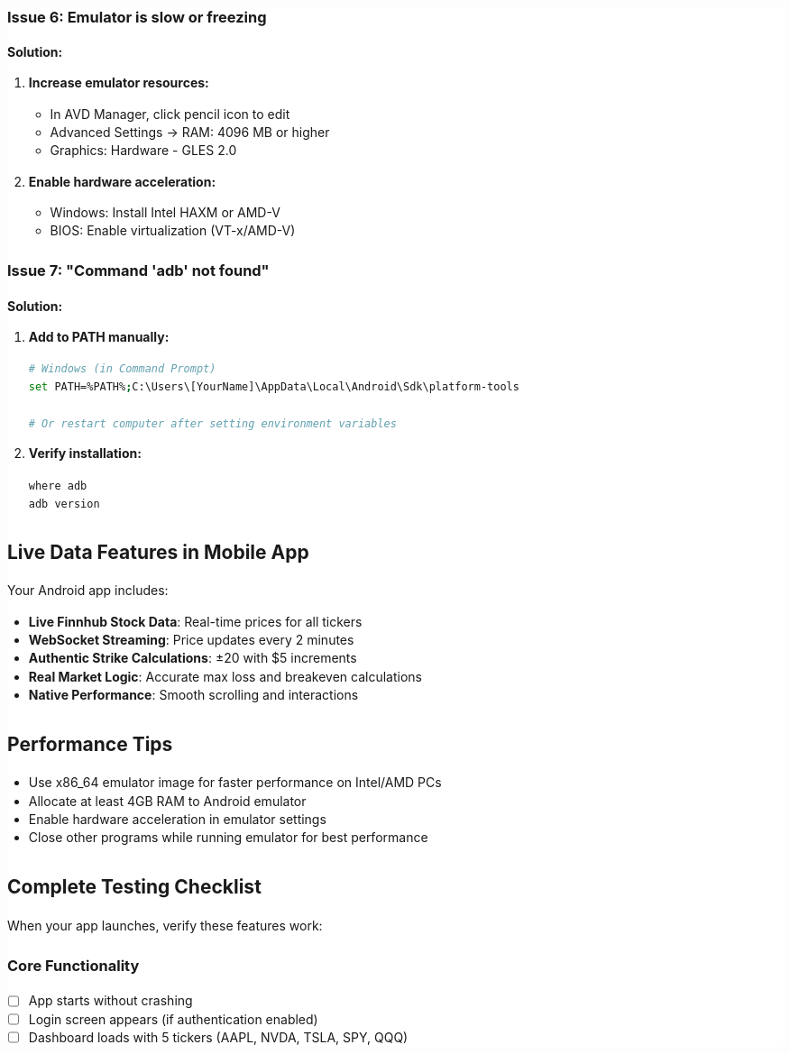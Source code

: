 ### Issue 6: Emulator is slow or freezing
**Solution:**
1. **Increase emulator resources:**
   - In AVD Manager, click pencil icon to edit
   - Advanced Settings → RAM: 4096 MB or higher
   - Graphics: Hardware - GLES 2.0

2. **Enable hardware acceleration:**
   - Windows: Install Intel HAXM or AMD-V
   - BIOS: Enable virtualization (VT-x/AMD-V)

### Issue 7: "Command 'adb' not found"
**Solution:**
1. **Add to PATH manually:**
   ```bash
   # Windows (in Command Prompt)
   set PATH=%PATH%;C:\Users\[YourName]\AppData\Local\Android\Sdk\platform-tools
   
   # Or restart computer after setting environment variables
   ```

2. **Verify installation:**
   ```bash
   where adb
   adb version
   ```

## Live Data Features in Mobile App

Your Android app includes:
- **Live Finnhub Stock Data**: Real-time prices for all tickers
- **WebSocket Streaming**: Price updates every 2 minutes  
- **Authentic Strike Calculations**: ±20 with $5 increments
- **Real Market Logic**: Accurate max loss and breakeven calculations
- **Native Performance**: Smooth scrolling and interactions

## Performance Tips

- Use x86_64 emulator image for faster performance on Intel/AMD PCs
- Allocate at least 4GB RAM to Android emulator
- Enable hardware acceleration in emulator settings
- Close other programs while running emulator for best performance

## Complete Testing Checklist

When your app launches, verify these features work:

### Core Functionality
- [ ] App starts without crashing
- [ ] Login screen appears (if authentication enabled)
- [ ] Dashboard loads with 5 tickers (AAPL, NVDA, TSLA, SPY, QQQ)
